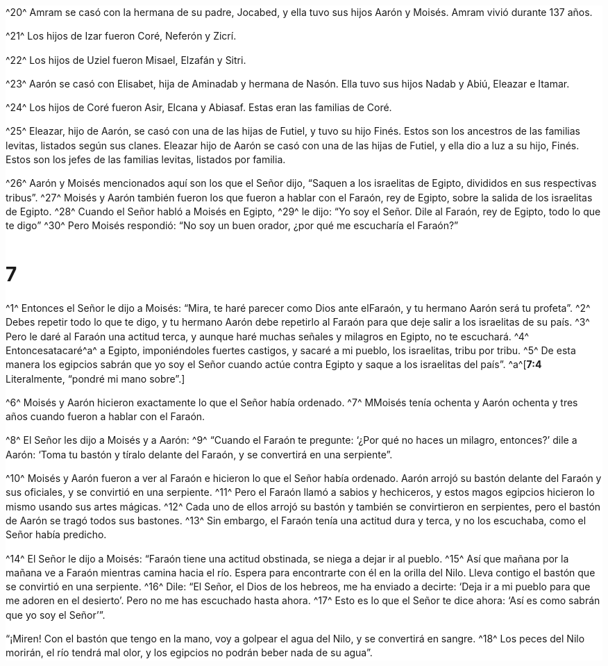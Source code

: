 ^20^ Amram se casó con la hermana de su padre, Jocabed, y ella tuvo sus hijos Aarón y Moisés. Amram vivió durante 137 años. 

^21^ Los hijos de Izar fueron Coré, Neferón y Zicrí. 

^22^ Los hijos de Uziel fueron Misael, Elzafán y Sitri. 

^23^ Aarón se casó con Elisabet, hija de Aminadab y hermana de Nasón. Ella tuvo sus hijos Nadab y Abiú, Eleazar e Itamar. 

^24^ Los hijos de Coré fueron Asir, Elcana y Abiasaf. Estas eran las familias de Coré. 

^25^ Eleazar, hijo de Aarón, se casó con una de las hijas de Futiel, y tuvo su hijo Finés. Estos son los ancestros de las familias levitas, listados según sus clanes. Eleazar hijo de Aarón se casó con una de las hijas de Futiel, y ella dio a luz a su hijo, Finés. Estos son los jefes de las familias levitas, listados por familia. 

^26^ Aarón y Moisés mencionados aquí son los que el Señor dijo, “Saquen a los israelitas de Egipto, divididos en sus respectivas tribus”. ^27^ Moisés y Aarón también fueron los que fueron a hablar con el Faraón, rey de Egipto, sobre la salida de los israelitas de Egipto. ^28^ Cuando el Señor habló a Moisés en Egipto, ^29^ le dijo: “Yo soy el Señor. Dile al Faraón, rey de Egipto, todo lo que te digo” ^30^ Pero Moisés respondió: “No soy un buen orador, ¿por qué me escucharía el Faraón?” 

# 7 
^1^ Entonces el Señor le dijo a Moisés: “Mira, te haré parecer como Dios ante elFaraón, y tu hermano Aarón será tu profeta”. ^2^ Debes repetir todo lo que te digo, y tu hermano Aarón debe repetirlo al Faraón para que deje salir a los israelitas de su país. ^3^ Pero le daré al Faraón una actitud terca, y aunque haré muchas señales y milagros en Egipto, no te escuchará. ^4^ Entoncesatacaré^a^ a Egipto, imponiéndoles fuertes castigos, y sacaré a mi pueblo, los israelitas, tribu por tribu. ^5^ De esta manera los egipcios sabrán que yo soy el Señor cuando actúe contra Egipto y saque a los israelitas del país”. 
^a^[**7:4** Literalmente, “pondré mi mano sobre”.]

^6^ Moisés y Aarón hicieron exactamente lo que el Señor había ordenado. ^7^ MMoisés tenía ochenta y Aarón ochenta y tres años cuando fueron a hablar con el Faraón. 

^8^ El Señor les dijo a Moisés y a Aarón: ^9^ “Cuando el Faraón te pregunte: ‘¿Por qué no haces un milagro, entonces?’ dile a Aarón: ‘Toma tu bastón y tíralo delante del Faraón, y se convertirá en una serpiente”. 

^10^ Moisés y Aarón fueron a ver al Faraón e hicieron lo que el Señor había ordenado. Aarón arrojó su bastón delante del Faraón y sus oficiales, y se convirtió en una serpiente. ^11^ Pero el Faraón llamó a sabios y hechiceros, y estos magos egipcios hicieron lo mismo usando sus artes mágicas. ^12^ Cada uno de ellos arrojó su bastón y también se convirtieron en serpientes, pero el bastón de Aarón se tragó todos sus bastones. ^13^ Sin embargo, el Faraón tenía una actitud dura y terca, y no los escuchaba, como el Señor había predicho. 

^14^ El Señor le dijo a Moisés: “Faraón tiene una actitud obstinada, se niega a dejar ir al pueblo. ^15^ Así que mañana por la mañana ve a Faraón mientras camina hacia el río. Espera para encontrarte con él en la orilla del Nilo. Lleva contigo el bastón que se convirtió en una serpiente. ^16^ Dile: “El Señor, el Dios de los hebreos, me ha enviado a decirte: ‘Deja ir a mi pueblo para que me adoren en el desierto’. Pero no me has escuchado hasta ahora. ^17^ Esto es lo que el Señor te dice ahora: ‘Así es como sabrán que yo soy el Señor’”. 

“¡Miren! Con el bastón que tengo en la mano, voy a golpear el agua del Nilo, y se convertirá en sangre. ^18^ Los peces del Nilo morirán, el río tendrá mal olor, y los egipcios no podrán beber nada de su agua”. 
